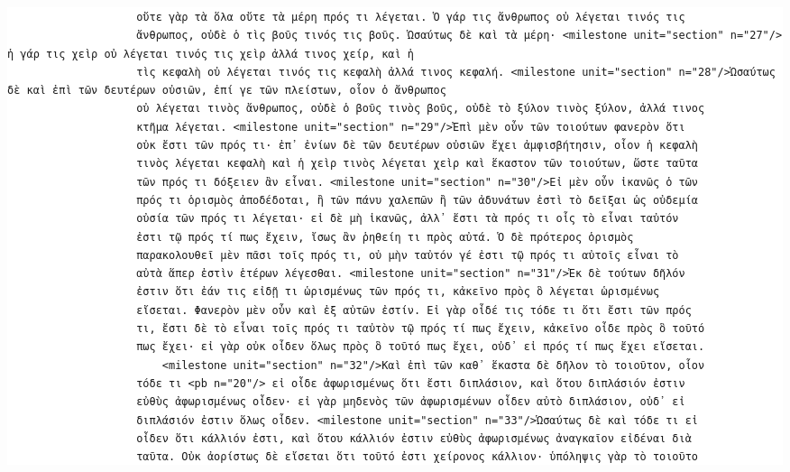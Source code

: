 						οὔτε γὰρ τὰ ὅλα οὔτε τὰ μέρη πρός τι λέγεται. Ὁ γάρ τις ἄνθρωπος οὐ λέγεται τινός τις
						ἄνθρωπος, οὐδὲ ὁ τὶς βοῦς τινός τις βοῦς. Ὡσαύτως δὲ καὶ τὰ μέρη· <milestone unit="section" n="27"/>ἡ γάρ τις χεὶρ οὐ λέγεται τινός τις χεὶρ ἀλλά τινος χείρ, καὶ ἡ
						τὶς κεφαλὴ οὐ λέγεται τινός τις κεφαλὴ ἀλλά τινος κεφαλή. <milestone unit="section" n="28"/>Ὡσαύτως δὲ καὶ ἐπὶ τῶν δευτέρων οὐσιῶν, ἐπί γε τῶν πλείστων, οἷον ὁ ἄνθρωπος
						οὐ λέγεται τινὸς ἄνθρωπος, οὐδὲ ὁ βοῦς τινὸς βοῦς, οὐδὲ τὸ ξύλον τινὸς ξύλον, ἀλλά τινος
						κτῆμα λέγεται. <milestone unit="section" n="29"/>Ἐπὶ μὲν οὖν τῶν τοιούτων φανερὸν ὅτι
						οὐκ ἔστι τῶν πρός τι· ἐπ᾿ ἐνίων δὲ τῶν δευτέρων οὐσιῶν ἔχει ἀμφισβήτησιν, οἶον ἡ κεφαλὴ
						τινὸς λέγεται κεφαλὴ καὶ ἡ χεὶρ τινὸς λέγεται χεὶρ καὶ ἕκαστον τῶν τοιούτων, ὥστε ταῦτα
						τῶν πρός τι δόξειεν ἂν εἶναι. <milestone unit="section" n="30"/>Εἰ μὲν οὖν ἱκανῶς ὁ τῶν
						πρός τι ὁρισμὸς ἀποδέδοται, ἢ τῶν πάνυ χαλεπῶν ἢ τῶν ἀδυνάτων ἐστὶ τὸ δεῖξαι ὡς οὐδεμία
						οὐσία τῶν πρός τι λέγεται· εἰ δὲ μὴ ἱκανῶς, ἀλλ᾿ ἔστι τὰ πρός τι οἷς τὸ εἶναι ταὐτόν
						ἐστι τῷ πρός τί πως ἔχειν, ἴσως ἂν ῥηθείη τι πρὸς αὐτά. Ὁ δὲ πρότερος ὁρισμὸς
						παρακολουθεῖ μὲν πᾶσι τοῖς πρός τι, οὐ μὴν ταὐτόν γέ ἐστι τῷ πρός τι αὐτοῖς εἶναι τὸ
						αὐτὰ ἅπερ ἐστὶν ἑτέρων λέγεσθαι. <milestone unit="section" n="31"/>Ἐκ δὲ τούτων δῆλόν
						ἐστιν ὅτι ἐάν τις εἰδῇ τι ὡρισμένως τῶν πρός τι, κἀκεῖνο πρὸς ὃ λέγεται ὡρισμένως
						εἴσεται. Φανερὸν μὲν οὖν καὶ ἐξ αὐτῶν ἐστίν. Εἰ γὰρ οἶδέ τις τόδε τι ὅτι ἔστι τῶν πρός
						τι, ἔστι δὲ τὸ εἶναι τοῖς πρός τι ταὐτὸν τῷ πρός τί πως ἔχειν, κἀκεῖνο οἶδε πρὸς ὃ τοῦτό
						πως ἔχει· εἰ γὰρ οὐκ οἶδεν ὅλως πρὸς ὃ τοῦτό πως ἔχει, οὐδ᾿ εἰ πρός τί πως ἔχει εἴσεται.
							<milestone unit="section" n="32"/>Καὶ ἐπὶ τῶν καθ᾿ ἕκαστα δὲ δῆλον τὸ τοιοῦτον, οἷον
						τόδε τι <pb n="20"/> εἰ οἶδε ἀφωρισμένως ὅτι ἔστι διπλάσιον, καὶ ὅτου διπλάσιόν ἐστιν
						εὐθὺς ἀφωρισμένως οἶδεν· εἰ γὰρ μηδενὸς τῶν ἀφωρισμένων οἶδεν αὐτὸ διπλάσιον, οὐδ᾿ εἰ
						διπλάσιόν ἐστιν ὅλως οἶδεν. <milestone unit="section" n="33"/>Ὡσαύτως δὲ καὶ τόδε τι εἰ
						οἶδεν ὅτι κάλλιόν ἐστι, καὶ ὅτου κάλλιόν ἐστιν εὐθὺς ἀφωρισμένως ἀναγκαῖον εἰδέναι διὰ
						ταῦτα. Οὐκ ἀορίστως δὲ εἴσεται ὅτι τοῦτό ἐστι χείρονος κάλλιον· ὑπόληψις γὰρ τὸ τοιοῦτο
